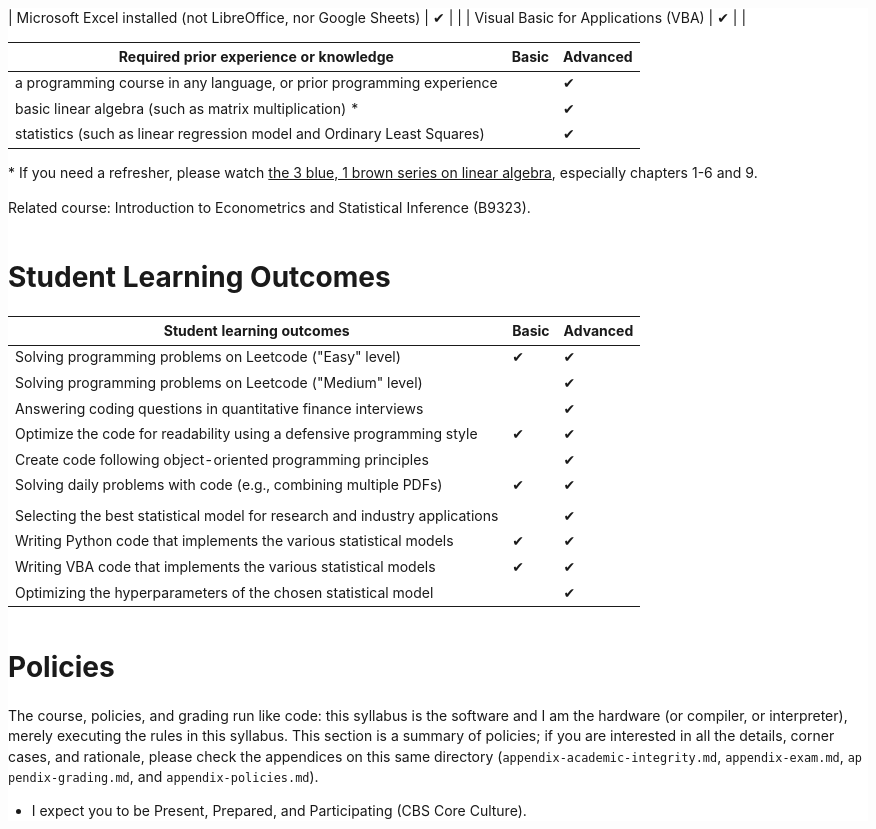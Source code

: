 | Microsoft Excel installed (not LibreOffice, nor Google Sheets)                          | ✔         |              |
| Visual Basic for Applications (VBA)                                                     | ✔         |              |


| **Required prior experience or knowledge**                                           | **Basic** | **Advanced** |
|--------------------------------------------------------------------------------------|-----------|--------------|
| a programming course in any language, or prior programming experience               |           | ✔            |
| basic linear algebra (such as matrix multiplication) *                              |           | ✔            |
| statistics (such as linear regression model and Ordinary Least Squares)             |           | ✔            |

\* If you need a refresher, please watch [the 3 blue, 1 brown series on linear algebra](https://www.youtube.com/watch?v=fNk_zzaMoSs&list=PLZHQObOWTQDPD3MizzM2xVFitgF8hE_ab&index=1), especially chapters 1-6 and 9.

Related course: Introduction to Econometrics and Statistical Inference (B9323).

# Student Learning Outcomes

| **Student learning outcomes**                                                                       | **Basic** | **Advanced** |
|-----------------------------------------------------------------------------------------------------|-----------|--------------|
| Solving programming problems on Leetcode ("Easy" level)                                            | ✔         | ✔            |
| Solving programming problems on Leetcode ("Medium" level)                                          |           | ✔            |
| Answering coding questions in quantitative finance interviews                                        |           | ✔            |
| Optimize the code for readability using a defensive programming style                                | ✔         | ✔            |
| Create code following object-oriented programming principles                                         |           | ✔            |
| Solving daily problems with code (e.g., combining multiple PDFs)                                     | ✔         | ✔            |
|                                                                                                     |           |              |
| Selecting the best statistical model for research and industry applications                         |           | ✔            |
| Writing Python code that implements the various statistical models                                   | ✔         | ✔            |
| Writing VBA code that implements the various statistical models                                      | ✔         | ✔            |
| Optimizing the hyperparameters of the chosen statistical model                                       |           | ✔            |

# Policies

The course, policies, and grading run like code: this syllabus is the software and I am the hardware (or compiler, or interpreter), merely executing the rules in this syllabus. This section is a summary of policies; if you are interested in all the details, corner cases, and rationale, please check the appendices on this same directory (`appendix-academic-integrity.md`, `appendix-exam.md`, `appendix-grading.md`, and `appendix-policies.md`).

- I expect you to be Present, Prepared, and Participating (CBS Core Culture).
